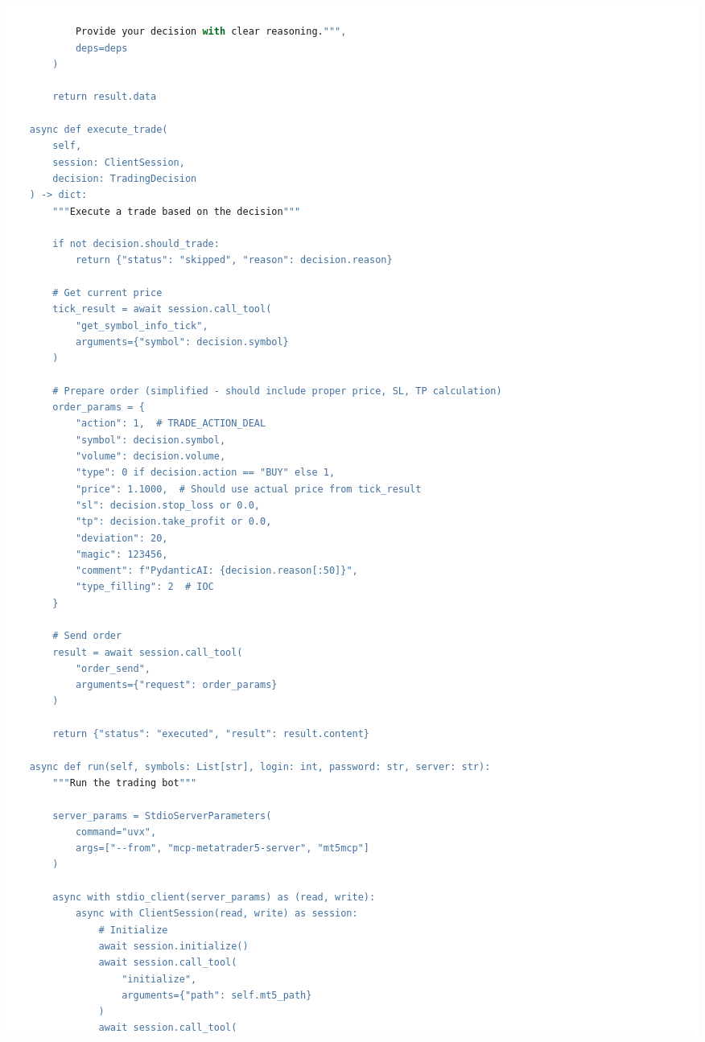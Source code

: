 ```python
            
            Provide your decision with clear reasoning.""",
            deps=deps
        )
        
        return result.data
    
    async def execute_trade(
        self,
        session: ClientSession,
        decision: TradingDecision
    ) -> dict:
        """Execute a trade based on the decision"""
        
        if not decision.should_trade:
            return {"status": "skipped", "reason": decision.reason}
        
        # Get current price
        tick_result = await session.call_tool(
            "get_symbol_info_tick",
            arguments={"symbol": decision.symbol}
        )
        
        # Prepare order (simplified - should include proper price, SL, TP calculation)
        order_params = {
            "action": 1,  # TRADE_ACTION_DEAL
            "symbol": decision.symbol,
            "volume": decision.volume,
            "type": 0 if decision.action == "BUY" else 1,
            "price": 1.1000,  # Should use actual price from tick_result
            "sl": decision.stop_loss or 0.0,
            "tp": decision.take_profit or 0.0,
            "deviation": 20,
            "magic": 123456,
            "comment": f"PydanticAI: {decision.reason[:50]}",
            "type_filling": 2  # IOC
        }
        
        # Send order
        result = await session.call_tool(
            "order_send",
            arguments={"request": order_params}
        )
        
        return {"status": "executed", "result": result.content}
    
    async def run(self, symbols: List[str], login: int, password: str, server: str):
        """Run the trading bot"""
        
        server_params = StdioServerParameters(
            command="uvx",
            args=["--from", "mcp-metatrader5-server", "mt5mcp"]
        )
        
        async with stdio_client(server_params) as (read, write):
            async with ClientSession(read, write) as session:
                # Initialize
                await session.initialize()
                await session.call_tool(
                    "initialize",
                    arguments={"path": self.mt5_path}
                )
                await session.call_tool(
```